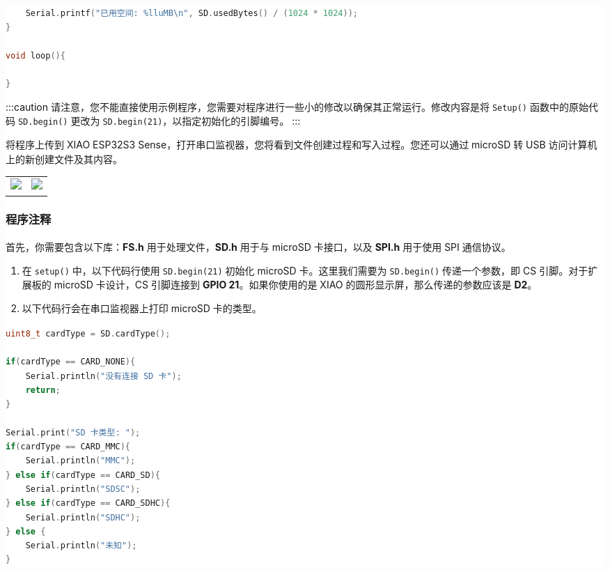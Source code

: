 ```cpp
    Serial.printf("已用空间: %lluMB\n", SD.usedBytes() / (1024 * 1024));
}

void loop(){

}
```

:::caution
请注意，您不能直接使用示例程序，您需要对程序进行一些小的修改以确保其正常运行。修改内容是将 `Setup()` 函数中的原始代码 `SD.begin()` 更改为 `SD.begin(21)`，以指定初始化的引脚编号。
:::

将程序上传到 XIAO ESP32S3 Sense，打开串口监视器，您将看到文件创建过程和写入过程。您还可以通过 microSD 转 USB 访问计算机上的新创建文件及其内容。

<div class="table-center">
    <table align="center">
        <tr>
            <td align="center"><div style={{textAlign:'center'}}><img src="https://files.seeedstudio.com/wiki/SeeedStudio-XIAO-ESP32S3/img/65.png" style={{width:500, height:'auto'}}/></div></td>
            <td align="center"><div style={{textAlign:'center'}}><img src="https://files.seeedstudio.com/wiki/SeeedStudio-XIAO-ESP32S3/img/69.png" style={{width:500, height:'auto'}}/></div></td>
        </tr>
    </table>
</div>

### 程序注释

首先，你需要包含以下库：**FS.h** 用于处理文件，**SD.h** 用于与 microSD 卡接口，以及 **SPI.h** 用于使用 SPI 通信协议。

1. 在 `setup()` 中，以下代码行使用 `SD.begin(21)` 初始化 microSD 卡。这里我们需要为 `SD.begin()` 传递一个参数，即 CS 引脚。对于扩展板的 microSD 卡设计，CS 引脚连接到 **GPIO 21**。如果你使用的是 XIAO 的圆形显示屏，那么传递的参数应该是 **D2**。

2. 以下代码行会在串口监视器上打印 microSD 卡的类型。

```c
uint8_t cardType = SD.cardType();

if(cardType == CARD_NONE){
    Serial.println("没有连接 SD 卡");
    return;
}

Serial.print("SD 卡类型: ");
if(cardType == CARD_MMC){
    Serial.println("MMC");
} else if(cardType == CARD_SD){
    Serial.println("SDSC");
} else if(cardType == CARD_SDHC){
    Serial.println("SDHC");
} else {
    Serial.println("未知");
}
```
